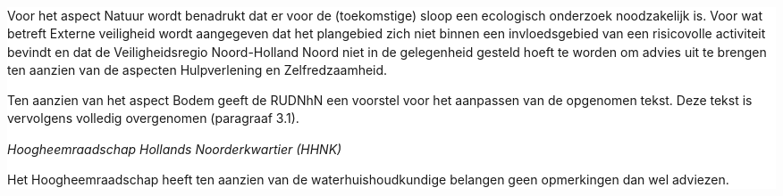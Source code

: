 Voor het aspect Natuur wordt benadrukt dat er voor de (toekomstige) sloop een ecologisch onderzoek noodzakelijk is. Voor wat betreft Externe veiligheid wordt aangegeven dat het plangebied zich niet binnen een invloedsgebied van een risicovolle activiteit bevindt en dat de Veiligheidsregio Noord\-Holland Noord niet in de gelegenheid gesteld hoeft te worden om advies uit te brengen ten aanzien van de aspecten Hulpverlening en Zelfredzaamheid.

Ten aanzien van het aspect Bodem geeft de RUDNhN een voorstel voor het aanpassen van de opgenomen tekst. Deze tekst is vervolgens volledig overgenomen (paragraaf 3\.1).

*Hoogheemraadschap Hollands Noorderkwartier (HHNK)*

Het Hoogheemraadschap heeft ten aanzien van de waterhuishoudkundige belangen geen opmerkingen dan wel adviezen.